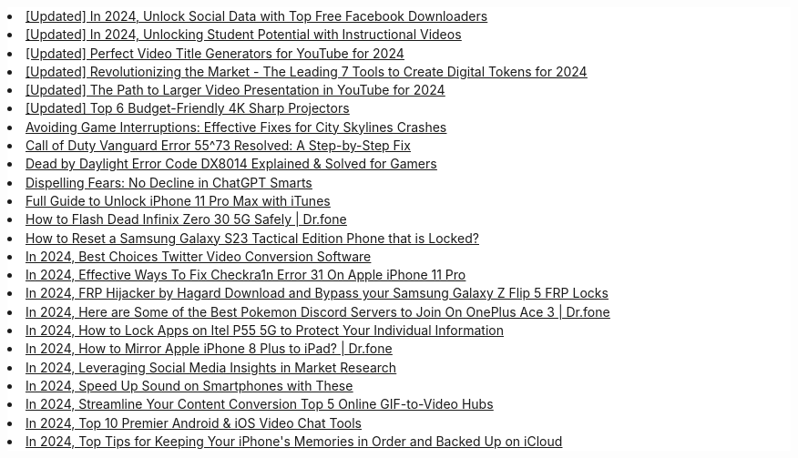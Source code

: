 <li><a href="https://facebook-clips.techidaily.com/updated-in-2024-unlock-social-data-with-top-free-facebook-downloaders/"><u>[Updated] In 2024, Unlock Social Data with Top Free Facebook Downloaders</u></a></li>
<li><a href="https://article-knowledge.techidaily.com/updated-in-2024-unlocking-student-potential-with-instructional-videos/"><u>[Updated] In 2024, Unlocking Student Potential with Instructional Videos</u></a></li>
<li><a href="https://article-knowledge.techidaily.com/updated-perfect-video-title-generators-for-youtube-for-2024/"><u>[Updated] Perfect Video Title Generators for YouTube for 2024</u></a></li>
<li><a href="https://article-knowledge.techidaily.com/updated-revolutionizing-the-market-the-leading-7-tools-to-create-digital-tokens-for-2024/"><u>[Updated] Revolutionizing the Market - The Leading 7 Tools to Create Digital Tokens for 2024</u></a></li>
<li><a href="https://article-knowledge.techidaily.com/updated-the-path-to-larger-video-presentation-in-youtube-for-2024/"><u>[Updated] The Path to Larger Video Presentation in YouTube for 2024</u></a></li>
<li><a href="https://article-knowledge.techidaily.com/updated-top-6-budget-friendly-4k-sharp-projectors/"><u>[Updated] Top 6 Budget-Friendly 4K Sharp Projectors</u></a></li>
<li><a href="https://article-knowledge.techidaily.com/avoiding-game-interruptions-effective-fixes-for-city-skylines-crashes/"><u>Avoiding Game Interruptions: Effective Fixes for City Skylines Crashes</u></a></li>
<li><a href="https://article-knowledge.techidaily.com/call-of-duty-vanguard-error-5573-resolved-a-step-by-step-fix/"><u>Call of Duty Vanguard Error 55^73 Resolved: A Step-by-Step Fix</u></a></li>
<li><a href="https://article-knowledge.techidaily.com/dead-by-daylight-error-code-dx8014-explained-and-solved-for-gamers/"><u>Dead by Daylight Error Code DX8014 Explained & Solved for Gamers</u></a></li>
<li><a href="https://tech-haven.techidaily.com/dispelling-fears-no-decline-in-chatgpt-smarts/"><u>Dispelling Fears: No Decline in ChatGPT Smarts</u></a></li>
<li><a href="https://ios-unlock.techidaily.com/full-guide-to-unlock-iphone-11-pro-max-with-itunes-by-drfone-ios/"><u>Full Guide to Unlock iPhone 11 Pro Max with iTunes</u></a></li>
<li><a href="https://fix-guide.techidaily.com/how-to-flash-dead-infinix-zero-30-5g-safely-drfone-by-drfone-fix-android-problems-fix-android-problems/"><u>How to Flash Dead Infinix Zero 30 5G Safely | Dr.fone</u></a></li>
<li><a href="https://android-unlock.techidaily.com/how-to-reset-a-samsung-galaxy-s23-tactical-edition-phone-that-is-locked-by-drfone-android/"><u>How to Reset a Samsung Galaxy S23 Tactical Edition Phone that is Locked?</u></a></li>
<li><a href="https://fox-hovers.techidaily.com/in-2024-best-choices-twitter-video-conversion-software/"><u>In 2024, Best Choices  Twitter Video Conversion Software</u></a></li>
<li><a href="https://activate-lock.techidaily.com/in-2024-effective-ways-to-fix-checkra1n-error-31-on-apple-iphone-11-pro-by-drfone-ios/"><u>In 2024, Effective Ways To Fix Checkra1n Error 31 On Apple iPhone 11 Pro</u></a></li>
<li><a href="https://android-frp.techidaily.com/in-2024-frp-hijacker-by-hagard-download-and-bypass-your-samsung-galaxy-z-flip-5-frp-locks-by-drfone-android/"><u>In 2024, FRP Hijacker by Hagard Download and Bypass your Samsung Galaxy Z Flip 5 FRP Locks</u></a></li>
<li><a href="https://android-pokemon-go.techidaily.com/in-2024-here-are-some-of-the-best-pokemon-discord-servers-to-join-on-oneplus-ace-3-drfone-by-drfone-virtual-android/"><u>In 2024, Here are Some of the Best Pokemon Discord Servers to Join On OnePlus Ace 3 | Dr.fone</u></a></li>
<li><a href="https://unlock-android.techidaily.com/in-2024-how-to-lock-apps-on-itel-p55-5g-to-protect-your-individual-information-by-drfone-android/"><u>In 2024, How to Lock Apps on Itel P55 5G to Protect Your Individual Information</u></a></li>
<li><a href="https://screen-mirror.techidaily.com/in-2024-how-to-mirror-apple-iphone-8-plus-to-ipad-drfone-by-drfone-ios/"><u>In 2024, How to Mirror Apple iPhone 8 Plus to iPad? | Dr.fone</u></a></li>
<li><a href="https://article-knowledge.techidaily.com/in-2024-leveraging-social-media-insights-in-market-research/"><u>In 2024, Leveraging Social Media Insights in Market Research</u></a></li>
<li><a href="https://article-knowledge.techidaily.com/in-2024-speed-up-sound-on-smartphones-with-these/"><u>In 2024, Speed Up Sound on Smartphones with These</u></a></li>
<li><a href="https://article-knowledge.techidaily.com/in-2024-streamline-your-content-conversion-top-5-online-gif-to-video-hubs/"><u>In 2024, Streamline Your Content Conversion  Top 5 Online GIF-to-Video Hubs</u></a></li>
<li><a href="https://remote-screen-capture.techidaily.com/in-2024-top-10-premier-android-and-ios-video-chat-tools/"><u>In 2024, Top 10 Premier Android & iOS Video Chat Tools</u></a></li>
<li><a href="https://article-knowledge.techidaily.com/in-2024-top-tips-for-keeping-your-iphones-memories-in-order-and-backed-up-on-icloud/"><u>In 2024, Top Tips for Keeping Your iPhone's Memories in Order and Backed Up on iCloud</u></a></li>